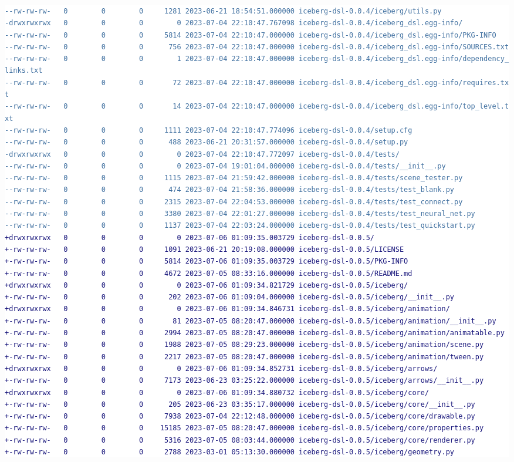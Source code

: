 ```diff
--rw-rw-rw-   0        0        0     1281 2023-06-21 18:54:51.000000 iceberg-dsl-0.0.4/iceberg/utils.py
-drwxrwxrwx   0        0        0        0 2023-07-04 22:10:47.767098 iceberg-dsl-0.0.4/iceberg_dsl.egg-info/
--rw-rw-rw-   0        0        0     5814 2023-07-04 22:10:47.000000 iceberg-dsl-0.0.4/iceberg_dsl.egg-info/PKG-INFO
--rw-rw-rw-   0        0        0      756 2023-07-04 22:10:47.000000 iceberg-dsl-0.0.4/iceberg_dsl.egg-info/SOURCES.txt
--rw-rw-rw-   0        0        0        1 2023-07-04 22:10:47.000000 iceberg-dsl-0.0.4/iceberg_dsl.egg-info/dependency_links.txt
--rw-rw-rw-   0        0        0       72 2023-07-04 22:10:47.000000 iceberg-dsl-0.0.4/iceberg_dsl.egg-info/requires.txt
--rw-rw-rw-   0        0        0       14 2023-07-04 22:10:47.000000 iceberg-dsl-0.0.4/iceberg_dsl.egg-info/top_level.txt
--rw-rw-rw-   0        0        0     1111 2023-07-04 22:10:47.774096 iceberg-dsl-0.0.4/setup.cfg
--rw-rw-rw-   0        0        0      488 2023-06-21 20:31:57.000000 iceberg-dsl-0.0.4/setup.py
-drwxrwxrwx   0        0        0        0 2023-07-04 22:10:47.772097 iceberg-dsl-0.0.4/tests/
--rw-rw-rw-   0        0        0        0 2023-07-04 19:01:04.000000 iceberg-dsl-0.0.4/tests/__init__.py
--rw-rw-rw-   0        0        0     1115 2023-07-04 21:59:42.000000 iceberg-dsl-0.0.4/tests/scene_tester.py
--rw-rw-rw-   0        0        0      474 2023-07-04 21:58:36.000000 iceberg-dsl-0.0.4/tests/test_blank.py
--rw-rw-rw-   0        0        0     2315 2023-07-04 22:04:53.000000 iceberg-dsl-0.0.4/tests/test_connect.py
--rw-rw-rw-   0        0        0     3380 2023-07-04 22:01:27.000000 iceberg-dsl-0.0.4/tests/test_neural_net.py
--rw-rw-rw-   0        0        0     1137 2023-07-04 22:03:24.000000 iceberg-dsl-0.0.4/tests/test_quickstart.py
+drwxrwxrwx   0        0        0        0 2023-07-06 01:09:35.003729 iceberg-dsl-0.0.5/
+-rw-rw-rw-   0        0        0     1091 2023-06-21 20:19:08.000000 iceberg-dsl-0.0.5/LICENSE
+-rw-rw-rw-   0        0        0     5814 2023-07-06 01:09:35.003729 iceberg-dsl-0.0.5/PKG-INFO
+-rw-rw-rw-   0        0        0     4672 2023-07-05 08:33:16.000000 iceberg-dsl-0.0.5/README.md
+drwxrwxrwx   0        0        0        0 2023-07-06 01:09:34.821729 iceberg-dsl-0.0.5/iceberg/
+-rw-rw-rw-   0        0        0      202 2023-07-06 01:09:04.000000 iceberg-dsl-0.0.5/iceberg/__init__.py
+drwxrwxrwx   0        0        0        0 2023-07-06 01:09:34.846731 iceberg-dsl-0.0.5/iceberg/animation/
+-rw-rw-rw-   0        0        0       81 2023-07-05 08:20:47.000000 iceberg-dsl-0.0.5/iceberg/animation/__init__.py
+-rw-rw-rw-   0        0        0     2994 2023-07-05 08:20:47.000000 iceberg-dsl-0.0.5/iceberg/animation/animatable.py
+-rw-rw-rw-   0        0        0     1988 2023-07-05 08:29:23.000000 iceberg-dsl-0.0.5/iceberg/animation/scene.py
+-rw-rw-rw-   0        0        0     2217 2023-07-05 08:20:47.000000 iceberg-dsl-0.0.5/iceberg/animation/tween.py
+drwxrwxrwx   0        0        0        0 2023-07-06 01:09:34.852731 iceberg-dsl-0.0.5/iceberg/arrows/
+-rw-rw-rw-   0        0        0     7173 2023-06-23 03:25:22.000000 iceberg-dsl-0.0.5/iceberg/arrows/__init__.py
+drwxrwxrwx   0        0        0        0 2023-07-06 01:09:34.880732 iceberg-dsl-0.0.5/iceberg/core/
+-rw-rw-rw-   0        0        0      205 2023-06-23 03:35:17.000000 iceberg-dsl-0.0.5/iceberg/core/__init__.py
+-rw-rw-rw-   0        0        0     7938 2023-07-04 22:12:48.000000 iceberg-dsl-0.0.5/iceberg/core/drawable.py
+-rw-rw-rw-   0        0        0    15185 2023-07-05 08:20:47.000000 iceberg-dsl-0.0.5/iceberg/core/properties.py
+-rw-rw-rw-   0        0        0     5316 2023-07-05 08:03:44.000000 iceberg-dsl-0.0.5/iceberg/core/renderer.py
+-rw-rw-rw-   0        0        0     2788 2023-03-01 05:13:30.000000 iceberg-dsl-0.0.5/iceberg/geometry.py
```